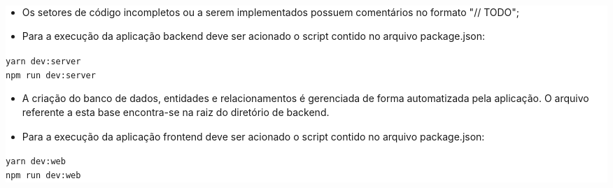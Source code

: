 - Os setores de código incompletos ou a serem implementados possuem comentários
  no formato "// TODO";

- Para a execução da aplicação backend deve ser acionado o script contido no
  arquivo package.json:

```
yarn dev:server
npm run dev:server
```

- A criação do banco de dados, entidades e relacionamentos é gerenciada de forma
  automatizada pela aplicação. O arquivo referente a esta base encontra-se na
  raiz do diretório de backend.

- Para a execução da aplicação frontend deve ser acionado o script contido no
  arquivo package.json:

```
yarn dev:web
npm run dev:web
```
